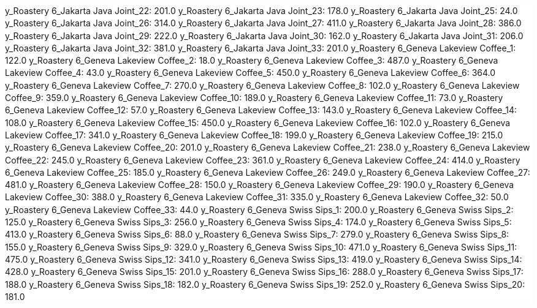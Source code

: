 y_Roastery 6_Jakarta Java Joint_22: 201.0
y_Roastery 6_Jakarta Java Joint_23: 178.0
y_Roastery 6_Jakarta Java Joint_25: 24.0
y_Roastery 6_Jakarta Java Joint_26: 314.0
y_Roastery 6_Jakarta Java Joint_27: 411.0
y_Roastery 6_Jakarta Java Joint_28: 386.0
y_Roastery 6_Jakarta Java Joint_29: 222.0
y_Roastery 6_Jakarta Java Joint_30: 162.0
y_Roastery 6_Jakarta Java Joint_31: 206.0
y_Roastery 6_Jakarta Java Joint_32: 381.0
y_Roastery 6_Jakarta Java Joint_33: 201.0
y_Roastery 6_Geneva Lakeview Coffee_1: 122.0
y_Roastery 6_Geneva Lakeview Coffee_2: 18.0
y_Roastery 6_Geneva Lakeview Coffee_3: 487.0
y_Roastery 6_Geneva Lakeview Coffee_4: 43.0
y_Roastery 6_Geneva Lakeview Coffee_5: 450.0
y_Roastery 6_Geneva Lakeview Coffee_6: 364.0
y_Roastery 6_Geneva Lakeview Coffee_7: 270.0
y_Roastery 6_Geneva Lakeview Coffee_8: 102.0
y_Roastery 6_Geneva Lakeview Coffee_9: 359.0
y_Roastery 6_Geneva Lakeview Coffee_10: 189.0
y_Roastery 6_Geneva Lakeview Coffee_11: 73.0
y_Roastery 6_Geneva Lakeview Coffee_12: 57.0
y_Roastery 6_Geneva Lakeview Coffee_13: 143.0
y_Roastery 6_Geneva Lakeview Coffee_14: 108.0
y_Roastery 6_Geneva Lakeview Coffee_15: 450.0
y_Roastery 6_Geneva Lakeview Coffee_16: 102.0
y_Roastery 6_Geneva Lakeview Coffee_17: 341.0
y_Roastery 6_Geneva Lakeview Coffee_18: 199.0
y_Roastery 6_Geneva Lakeview Coffee_19: 215.0
y_Roastery 6_Geneva Lakeview Coffee_20: 201.0
y_Roastery 6_Geneva Lakeview Coffee_21: 238.0
y_Roastery 6_Geneva Lakeview Coffee_22: 245.0
y_Roastery 6_Geneva Lakeview Coffee_23: 361.0
y_Roastery 6_Geneva Lakeview Coffee_24: 414.0
y_Roastery 6_Geneva Lakeview Coffee_25: 185.0
y_Roastery 6_Geneva Lakeview Coffee_26: 249.0
y_Roastery 6_Geneva Lakeview Coffee_27: 481.0
y_Roastery 6_Geneva Lakeview Coffee_28: 150.0
y_Roastery 6_Geneva Lakeview Coffee_29: 190.0
y_Roastery 6_Geneva Lakeview Coffee_30: 388.0
y_Roastery 6_Geneva Lakeview Coffee_31: 335.0
y_Roastery 6_Geneva Lakeview Coffee_32: 50.0
y_Roastery 6_Geneva Lakeview Coffee_33: 44.0
y_Roastery 6_Geneva Swiss Sips_1: 200.0
y_Roastery 6_Geneva Swiss Sips_2: 125.0
y_Roastery 6_Geneva Swiss Sips_3: 256.0
y_Roastery 6_Geneva Swiss Sips_4: 174.0
y_Roastery 6_Geneva Swiss Sips_5: 413.0
y_Roastery 6_Geneva Swiss Sips_6: 88.0
y_Roastery 6_Geneva Swiss Sips_7: 279.0
y_Roastery 6_Geneva Swiss Sips_8: 155.0
y_Roastery 6_Geneva Swiss Sips_9: 329.0
y_Roastery 6_Geneva Swiss Sips_10: 471.0
y_Roastery 6_Geneva Swiss Sips_11: 475.0
y_Roastery 6_Geneva Swiss Sips_12: 341.0
y_Roastery 6_Geneva Swiss Sips_13: 419.0
y_Roastery 6_Geneva Swiss Sips_14: 428.0
y_Roastery 6_Geneva Swiss Sips_15: 201.0
y_Roastery 6_Geneva Swiss Sips_16: 288.0
y_Roastery 6_Geneva Swiss Sips_17: 188.0
y_Roastery 6_Geneva Swiss Sips_18: 182.0
y_Roastery 6_Geneva Swiss Sips_19: 252.0
y_Roastery 6_Geneva Swiss Sips_20: 181.0